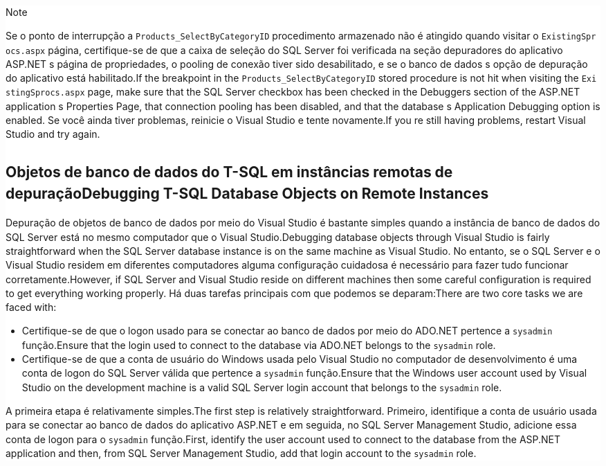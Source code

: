 
> [!NOTE]
> <span data-ttu-id="4372f-219">Se o ponto de interrupção a `Products_SelectByCategoryID` procedimento armazenado não é atingido quando visitar o `ExistingSprocs.aspx` página, certifique-se de que a caixa de seleção do SQL Server foi verificada na seção depuradores do aplicativo ASP.NET s página de propriedades, o pooling de conexão tiver sido desabilitado, e se o banco de dados s opção de depuração do aplicativo está habilitado.</span><span class="sxs-lookup"><span data-stu-id="4372f-219">If the breakpoint in the `Products_SelectByCategoryID` stored procedure is not hit when visiting the `ExistingSprocs.aspx` page, make sure that the SQL Server checkbox has been checked in the Debuggers section of the ASP.NET application s Properties Page, that connection pooling has been disabled, and that the database s Application Debugging option is enabled.</span></span> <span data-ttu-id="4372f-220">Se você ainda tiver problemas, reinicie o Visual Studio e tente novamente.</span><span class="sxs-lookup"><span data-stu-id="4372f-220">If you re still having problems, restart Visual Studio and try again.</span></span>


## <a name="debugging-t-sql-database-objects-on-remote-instances"></a><span data-ttu-id="4372f-221">Objetos de banco de dados do T-SQL em instâncias remotas de depuração</span><span class="sxs-lookup"><span data-stu-id="4372f-221">Debugging T-SQL Database Objects on Remote Instances</span></span>

<span data-ttu-id="4372f-222">Depuração de objetos de banco de dados por meio do Visual Studio é bastante simples quando a instância de banco de dados do SQL Server está no mesmo computador que o Visual Studio.</span><span class="sxs-lookup"><span data-stu-id="4372f-222">Debugging database objects through Visual Studio is fairly straightforward when the SQL Server database instance is on the same machine as Visual Studio.</span></span> <span data-ttu-id="4372f-223">No entanto, se o SQL Server e o Visual Studio residem em diferentes computadores alguma configuração cuidadosa é necessário para fazer tudo funcionar corretamente.</span><span class="sxs-lookup"><span data-stu-id="4372f-223">However, if SQL Server and Visual Studio reside on different machines then some careful configuration is required to get everything working properly.</span></span> <span data-ttu-id="4372f-224">Há duas tarefas principais com que podemos se deparam:</span><span class="sxs-lookup"><span data-stu-id="4372f-224">There are two core tasks we are faced with:</span></span>

- <span data-ttu-id="4372f-225">Certifique-se de que o logon usado para se conectar ao banco de dados por meio do ADO.NET pertence a `sysadmin` função.</span><span class="sxs-lookup"><span data-stu-id="4372f-225">Ensure that the login used to connect to the database via ADO.NET belongs to the `sysadmin` role.</span></span>
- <span data-ttu-id="4372f-226">Certifique-se de que a conta de usuário do Windows usada pelo Visual Studio no computador de desenvolvimento é uma conta de logon do SQL Server válida que pertence a `sysadmin` função.</span><span class="sxs-lookup"><span data-stu-id="4372f-226">Ensure that the Windows user account used by Visual Studio on the development machine is a valid SQL Server login account that belongs to the `sysadmin` role.</span></span>

<span data-ttu-id="4372f-227">A primeira etapa é relativamente simples.</span><span class="sxs-lookup"><span data-stu-id="4372f-227">The first step is relatively straightforward.</span></span> <span data-ttu-id="4372f-228">Primeiro, identifique a conta de usuário usada para se conectar ao banco de dados do aplicativo ASP.NET e em seguida, no SQL Server Management Studio, adicione essa conta de logon para o `sysadmin` função.</span><span class="sxs-lookup"><span data-stu-id="4372f-228">First, identify the user account used to connect to the database from the ASP.NET application and then, from SQL Server Management Studio, add that login account to the `sysadmin` role.</span></span>
